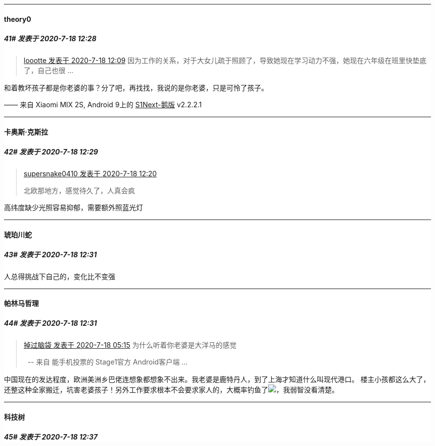 
-----

####  theory0  
##### 41#       发表于 2020-7-18 12:28


<blockquote><a href="httphttps://bbs.saraba1st.com/2b/forum.php?mod=redirect&amp;goto=findpost&amp;pid=48141884&amp;ptid=1947599" target="_blank">loootte 发表于 2020-7-18 12:09</a>
因为工作的关系，对于大女儿疏于照顾了，导致她现在学习动力不强，她现在六年级在班里快垫底了，自己也很 ...</blockquote>
和着教坏孩子都是你老婆的事？分了吧，再找找，我说的是你老婆，只是可怜了孩子。

—— 来自 Xiaomi MIX 2S, Android 9上的 [S1Next-鹅版](https://github.com/ykrank/S1-Next/releases) v2.2.2.1


-----

####  卡奥斯·克斯拉  
##### 42#       发表于 2020-7-18 12:29


<blockquote><a href="httphttps://bbs.saraba1st.com/2b/forum.php?mod=redirect&amp;goto=findpost&amp;pid=48142005&amp;ptid=1947599" target="_blank">supersnake0410 发表于 2020-7-18 12:20</a>

北欧那地方，感觉待久了，人真会疯</blockquote>
高纬度缺少光照容易抑郁，需要额外照蓝光灯


-----

####  琥珀川蛇  
##### 43#       发表于 2020-7-18 12:31


人总得挑战下自己的，变化比不变强


-----

####  帕林马哲理  
##### 44#       发表于 2020-7-18 12:31


<blockquote><a href="httphttps://bbs.saraba1st.com/2b/forum.php?mod=redirect&amp;goto=findpost&amp;pid=48141954&amp;ptid=1947599" target="_blank">掉过脑袋 发表于 2020-7-18 05:15</a>
为什么听着你老婆是大洋马的感觉

  -- 来自 能手机投票的 Stage1官方 Android客户端 ...</blockquote>
中国现在的发达程度，欧洲美洲乡巴佬连想象都想象不出来。我老婆是鹿特丹人，到了上海才知道什么叫现代港口。
楼主小孩都这么大了，还整这种全家搬迁，坑害老婆孩子！另外工作要求根本不会要求家人的，大概率钓鱼了<img src="https://static.saraba1st.com/image/smiley/face2017/001.png" referrerpolicy="no-referrer">，我弱智没看清楚。


-----

####  科技树  
##### 45#       发表于 2020-7-18 12:37

